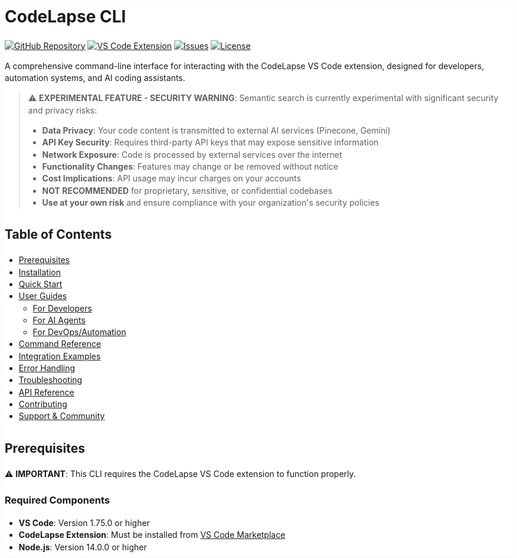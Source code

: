# CodeLapse CLI

[![GitHub Repository](https://img.shields.io/badge/GitHub-Repository-blue?logo=github)](https://github.com/YukioTheSage/code-snapshots)
[![VS Code Extension](https://img.shields.io/badge/VS%20Code-Extension-green?logo=visualstudiocode)](https://marketplace.visualstudio.com/items?itemName=YukioTheSage.vscode-snapshots)
[![Issues](https://img.shields.io/github/issues/YukioTheSage/code-snapshots)](https://github.com/YukioTheSage/code-snapshots/issues)
[![License](https://img.shields.io/github/license/YukioTheSage/code-snapshots)](https://github.com/YukioTheSage/code-snapshots/blob/main/LICENSE)

A comprehensive command-line interface for interacting with the CodeLapse VS Code extension, designed for developers, automation systems, and AI coding assistants.

> ⚠️ **EXPERIMENTAL FEATURE - SECURITY WARNING**: Semantic search is currently experimental with significant security and privacy risks:
> - **Data Privacy**: Your code content is transmitted to external AI services (Pinecone, Gemini)
> - **API Key Security**: Requires third-party API keys that may expose sensitive information
> - **Network Exposure**: Code is processed by external services over the internet
> - **Functionality Changes**: Features may change or be removed without notice
> - **Cost Implications**: API usage may incur charges on your accounts
> - **NOT RECOMMENDED** for proprietary, sensitive, or confidential codebases
> - **Use at your own risk** and ensure compliance with your organization's security policies

## Table of Contents

- [Prerequisites](#prerequisites)
- [Installation](#installation)
- [Quick Start](#quick-start)
- [User Guides](#user-guides)
  - [For Developers](#for-developers)
  - [For AI Agents](#for-ai-agents)
  - [For DevOps/Automation](#for-devopsautomation)
- [Command Reference](#command-reference)
- [Integration Examples](#integration-examples)
- [Error Handling](#error-handling)
- [Troubleshooting](#troubleshooting)
- [API Reference](#api-reference)
- [Contributing](#contributing)
- [Support & Community](#support--community)

## Prerequisites

⚠️ **IMPORTANT**: This CLI requires the CodeLapse VS Code extension to function properly.

### Required Components

- **VS Code**: Version 1.75.0 or higher
- **CodeLapse Extension**: Must be installed from [VS Code Marketplace](https://marketplace.visualstudio.com/items?itemName=YukioTheSage.vscode-snapshots)
- **Node.js**: Version 14.0.0 or higher
